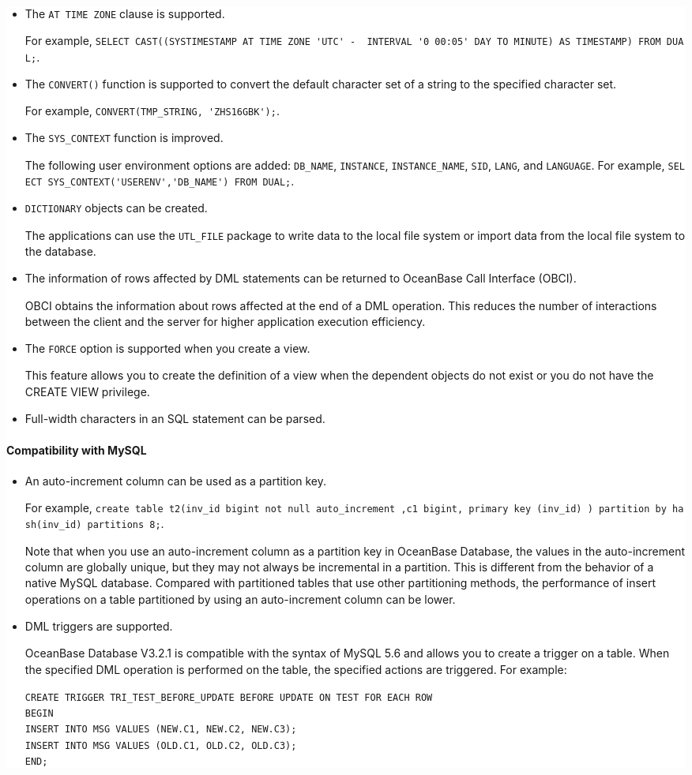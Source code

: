 * The `AT TIME ZONE` clause is supported. 

   For example, `SELECT CAST((SYSTIMESTAMP AT TIME ZONE 'UTC' -  INTERVAL '0 00:05' DAY TO MINUTE) AS TIMESTAMP) FROM DUAL;`.

* The `CONVERT()` function is supported to convert the default character set of a string to the specified character set. 

   For example, `CONVERT(TMP_STRING, 'ZHS16GBK');`.

* The `SYS_CONTEXT` function is improved. 

   The following user environment options are added: `DB_NAME`, `INSTANCE`, `INSTANCE_NAME`, `SID`, `LANG`, and `LANGUAGE`. For example, `SELECT SYS_CONTEXT('USERENV','DB_NAME') FROM DUAL;`.

* `DICTIONARY` objects can be created. 

   The applications can use the `UTL_FILE` package to write data to the local file system or import data from the local file system to the database. 

* The information of rows affected by DML statements can be returned to OceanBase Call Interface (OBCI). 

   OBCI obtains the information about rows affected at the end of a DML operation. This reduces the number of interactions between the client and the server for higher application execution efficiency. 

* The `FORCE` option is supported when you create a view. 

   This feature allows you to create the definition of a view when the dependent objects do not exist or you do not have the CREATE VIEW privilege. 

* Full-width characters in an SQL statement can be parsed. 

#### Compatibility with MySQL

* An auto-increment column can be used as a partition key. 

   For example, `create table t2(inv_id bigint not null auto_increment ,c1 bigint, primary key (inv_id) ) partition by hash(inv_id) partitions 8;`.

   Note that when you use an auto-increment column as a partition key in OceanBase Database, the values in the auto-increment column are globally unique, but they may not always be incremental in a partition. This is different from the behavior of a native MySQL database. Compared with partitioned tables that use other partitioning methods, the performance of insert operations on a table partitioned by using an auto-increment column can be lower. 

* DML triggers are supported. 

   OceanBase Database V3.2.1 is compatible with the syntax of MySQL 5.6 and allows you to create a trigger on a table. When the specified DML operation is performed on the table, the specified actions are triggered. For example:

   ```unknow
   CREATE TRIGGER TRI_TEST_BEFORE_UPDATE BEFORE UPDATE ON TEST FOR EACH ROW
   BEGIN
   INSERT INTO MSG VALUES (NEW.C1, NEW.C2, NEW.C3);
   INSERT INTO MSG VALUES (OLD.C1, OLD.C2, OLD.C3);
   END;
   ```
